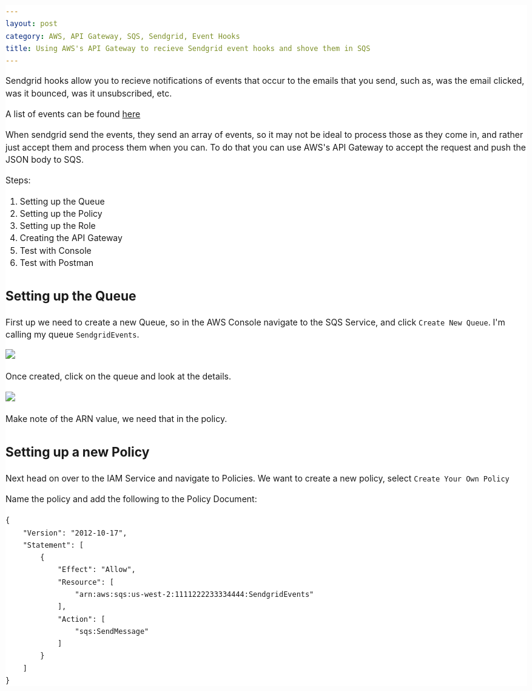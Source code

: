 ```yaml
---
layout: post
category: AWS, API Gateway, SQS, Sendgrid, Event Hooks
title: Using AWS's API Gateway to recieve Sendgrid event hooks and shove them in SQS
---
```


Sendgrid hooks allow you to recieve notifications of events that occur to the emails that you send, such as, was the email clicked, was it bounced, was it unsubscribed, etc.

A list of events can be found [here](0)

When sendgrid send the events, they send an array of events, so it may not be ideal to process those as they come in, and rather just accept them and process them when you can. To do that you can use AWS's API Gateway to accept the request and push the JSON body to SQS. 

Steps:

1. Setting up the Queue
2. Setting up the Policy
3. Setting up the Role
4. Creating the API Gateway
5. Test with Console
6. Test with Postman



## Setting up the Queue

First up we need to create a new Queue, so in the AWS Console navigate to the SQS Service, and click `Create New Queue`. I'm calling my queue `SendgridEvents`.

![][1]

Once created, click on the queue and look at the details.

![][2]

Make note of the ARN value, we need that in the policy.

## Setting up a new Policy

Next head on over to the IAM Service and navigate to Policies. We want to create a new policy, select `Create Your Own Policy`

Name the policy and add the following to the Policy Document:

	{
	    "Version": "2012-10-17",
	    "Statement": [
	        {
	            "Effect": "Allow",
	            "Resource": [
	                "arn:aws:sqs:us-west-2:1111222233334444:SendgridEvents"
	            ],
	            "Action": [
	                "sqs:SendMessage"
	            ]
	        }
	    ]
	}


 [0]: https://sendgrid.com/docs/API_Reference/Webhooks/event.html#-Event-Types
 [1]: /images/sendgrid-api-01.png
 [2]: /images/sendgrid-api-02.png
 [3]: /images/sendgrid-api-03.png
 [4]: /images/sendgrid-api-04.png
 [5]: /images/sendgrid-api-05.png
 [6]: /images/sendgrid-api-06.png
 [7]: /images/sendgrid-api-07.png
 [8]: /images/sendgrid-api-08.png
 [9]: /images/sendgrid-api-09.png
 [10]: /images/sendgrid-api-10.png
 [11]: /images/sendgrid-api-11.png
 [12]: /images/sendgrid-api-12.png
 [13]: /images/sendgrid-api-13.png
 [14]: /images/sendgrid-api-14.png
 [15]: /images/sendgrid-api-15.png
 [16]: /images/sendgrid-api-16.png
 [17]: /images/sendgrid-api-17.png
 [18]: /images/sendgrid-api-18.png
 [19]: /images/sendgrid-api-19.png
 [20]: /images/sendgrid-api-20.png
 [21]: /images/sendgrid-api-21.png
 [22]: /images/sendgrid-api-22.png
 [23]: /images/sendgrid-api-23.png
 [24]: /images/sendgrid-api-24.png
 [25]: /images/sendgrid-api-25.png